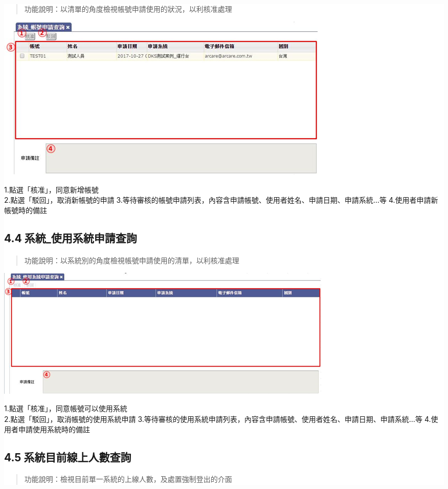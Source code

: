 >功能說明：以清單的角度檢視帳號申請使用的狀況，以利核准處理

  ![](images/SIT-04.3.0.png)  
  
 1.點選「核准」，同意新增帳號  
 2.點選「駁回」，取消新帳號的申請 
 3.等待審核的帳號申請列表，內容含申請帳號、使用者姓名、申請日期、申請系統…等 
 4.使用者申請新帳號時的備註 


## 4.4 系統_使用系統申請查詢

>功能說明：以系統別的角度檢視帳號申請使用的清單，以利核准處理

  ![](images/SIT-04.4.0.png)  
  
 1.點選「核准」，同意帳號可以使用系統  
 2.點選「駁回」，取消帳號的使用系統申請 
 3.等待審核的使用系統申請列表，內容含申請帳號、使用者姓名、申請日期、申請系統…等 
 4.使用者申請使用系統時的備註 


## 4.5 系統目前線上人數查詢

>功能說明：檢視目前單一系統的上線人數，及處置強制登出的介面
